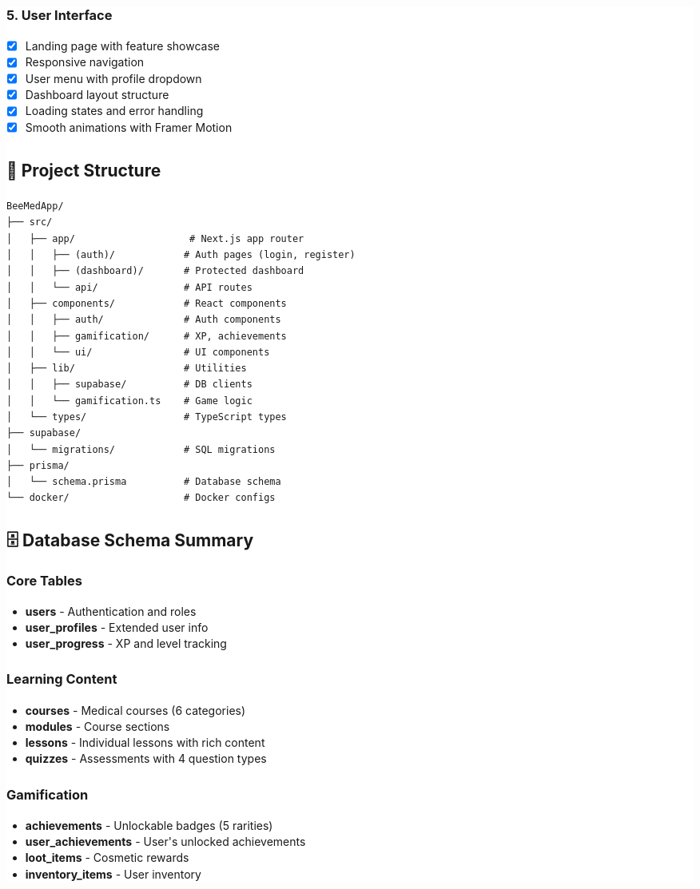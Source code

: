 ### 5. **User Interface**
- [x] Landing page with feature showcase
- [x] Responsive navigation
- [x] User menu with profile dropdown
- [x] Dashboard layout structure
- [x] Loading states and error handling
- [x] Smooth animations with Framer Motion

## 📁 Project Structure

```
BeeMedApp/
├── src/
│   ├── app/                    # Next.js app router
│   │   ├── (auth)/            # Auth pages (login, register)
│   │   ├── (dashboard)/       # Protected dashboard
│   │   └── api/               # API routes
│   ├── components/            # React components
│   │   ├── auth/              # Auth components
│   │   ├── gamification/      # XP, achievements
│   │   └── ui/                # UI components
│   ├── lib/                   # Utilities
│   │   ├── supabase/          # DB clients
│   │   └── gamification.ts    # Game logic
│   └── types/                 # TypeScript types
├── supabase/
│   └── migrations/            # SQL migrations
├── prisma/
│   └── schema.prisma          # Database schema
└── docker/                    # Docker configs
```

## 🗄️ Database Schema Summary

### Core Tables
- **users** - Authentication and roles
- **user_profiles** - Extended user info
- **user_progress** - XP and level tracking

### Learning Content
- **courses** - Medical courses (6 categories)
- **modules** - Course sections
- **lessons** - Individual lessons with rich content
- **quizzes** - Assessments with 4 question types

### Gamification
- **achievements** - Unlockable badges (5 rarities)
- **user_achievements** - User's unlocked achievements
- **loot_items** - Cosmetic rewards
- **inventory_items** - User inventory
